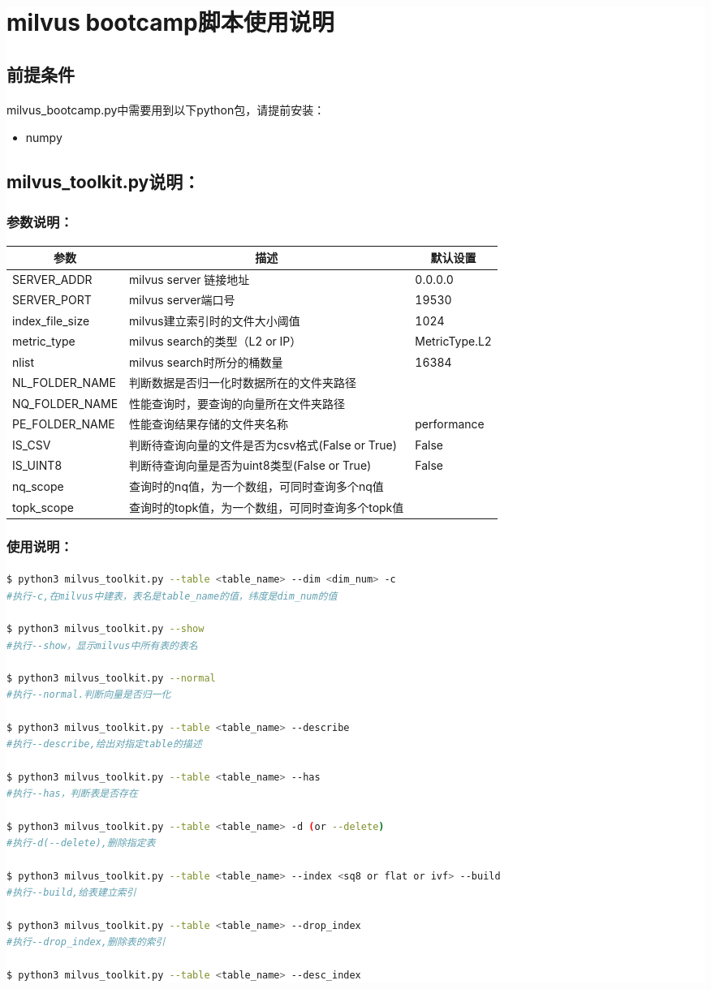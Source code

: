 # milvus bootcamp脚本使用说明

## 前提条件
milvus_bootcamp.py中需要用到以下python包，请提前安装：
- numpy

## milvus_toolkit.py说明：

### 参数说明：

| 参数            | 描述                                             | 默认设置      |
| --------------- | ------------------------------------------------ | ------------- |
| SERVER_ADDR     | milvus server 链接地址                           | 0.0.0.0       |
| SERVER_PORT     | milvus server端口号                              | 19530         |
| index_file_size | milvus建立索引时的文件大小阈值                   | 1024          |
| metric_type     | milvus search的类型（L2 or IP）                  | MetricType.L2 |
| nlist           | milvus search时所分的桶数量                      | 16384         |
| NL_FOLDER_NAME  | 判断数据是否归一化时数据所在的文件夹路径         |               |
| NQ_FOLDER_NAME  | 性能查询时，要查询的向量所在文件夹路径           |               |
| PE_FOLDER_NAME  | 性能查询结果存储的文件夹名称                     | performance   |
| IS_CSV          | 判断待查询向量的文件是否为csv格式(False or True) | False         |
| IS_UINT8        | 判断待查询向量是否为uint8类型(False or True)     | False         |
| nq_scope        | 查询时的nq值，为一个数组，可同时查询多个nq值     |               |
| topk_scope      | 查询时的topk值，为一个数组，可同时查询多个topk值 |               |

### 使用说明：

```bash
$ python3 milvus_toolkit.py --table <table_name> --dim <dim_num> -c
#执行-c,在milvus中建表，表名是table_name的值，纬度是dim_num的值

$ python3 milvus_toolkit.py --show
#执行--show，显示milvus中所有表的表名

$ python3 milvus_toolkit.py --normal
#执行--normal.判断向量是否归一化

$ python3 milvus_toolkit.py --table <table_name> --describe
#执行--describe,给出对指定table的描述

$ python3 milvus_toolkit.py --table <table_name> --has
#执行--has，判断表是否存在

$ python3 milvus_toolkit.py --table <table_name> -d (or --delete)
#执行-d(--delete),删除指定表

$ python3 milvus_toolkit.py --table <table_name> --index <sq8 or flat or ivf> --build
#执行--build,给表建立索引

$ python3 milvus_toolkit.py --table <table_name> --drop_index
#执行--drop_index,删除表的索引

$ python3 milvus_toolkit.py --table <table_name> --desc_index
```